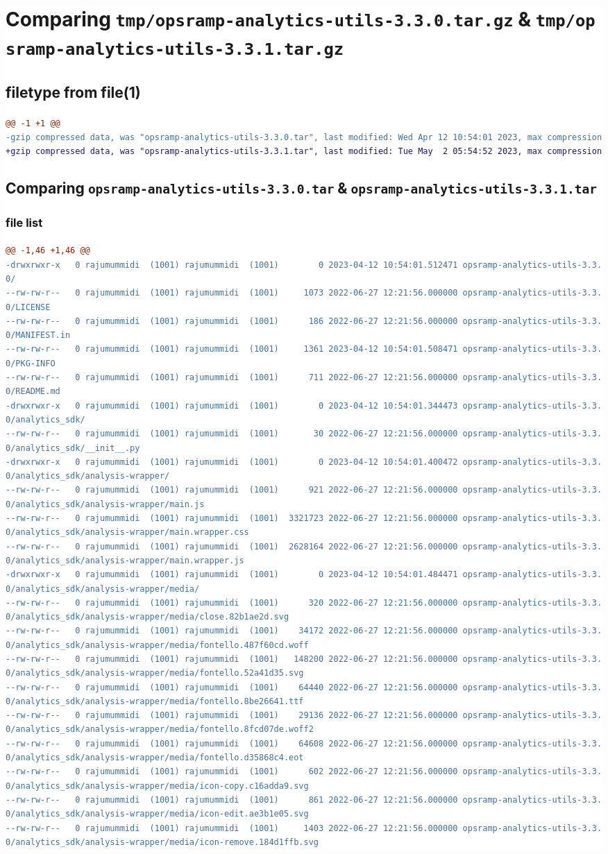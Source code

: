 # Comparing `tmp/opsramp-analytics-utils-3.3.0.tar.gz` & `tmp/opsramp-analytics-utils-3.3.1.tar.gz`

## filetype from file(1)

```diff
@@ -1 +1 @@
-gzip compressed data, was "opsramp-analytics-utils-3.3.0.tar", last modified: Wed Apr 12 10:54:01 2023, max compression
+gzip compressed data, was "opsramp-analytics-utils-3.3.1.tar", last modified: Tue May  2 05:54:52 2023, max compression
```

## Comparing `opsramp-analytics-utils-3.3.0.tar` & `opsramp-analytics-utils-3.3.1.tar`

### file list

```diff
@@ -1,46 +1,46 @@
-drwxrwxr-x   0 rajumummidi  (1001) rajumummidi  (1001)        0 2023-04-12 10:54:01.512471 opsramp-analytics-utils-3.3.0/
--rw-rw-r--   0 rajumummidi  (1001) rajumummidi  (1001)     1073 2022-06-27 12:21:56.000000 opsramp-analytics-utils-3.3.0/LICENSE
--rw-rw-r--   0 rajumummidi  (1001) rajumummidi  (1001)      186 2022-06-27 12:21:56.000000 opsramp-analytics-utils-3.3.0/MANIFEST.in
--rw-rw-r--   0 rajumummidi  (1001) rajumummidi  (1001)     1361 2023-04-12 10:54:01.508471 opsramp-analytics-utils-3.3.0/PKG-INFO
--rw-rw-r--   0 rajumummidi  (1001) rajumummidi  (1001)      711 2022-06-27 12:21:56.000000 opsramp-analytics-utils-3.3.0/README.md
-drwxrwxr-x   0 rajumummidi  (1001) rajumummidi  (1001)        0 2023-04-12 10:54:01.344473 opsramp-analytics-utils-3.3.0/analytics_sdk/
--rw-rw-r--   0 rajumummidi  (1001) rajumummidi  (1001)       30 2022-06-27 12:21:56.000000 opsramp-analytics-utils-3.3.0/analytics_sdk/__init__.py
-drwxrwxr-x   0 rajumummidi  (1001) rajumummidi  (1001)        0 2023-04-12 10:54:01.400472 opsramp-analytics-utils-3.3.0/analytics_sdk/analysis-wrapper/
--rw-rw-r--   0 rajumummidi  (1001) rajumummidi  (1001)      921 2022-06-27 12:21:56.000000 opsramp-analytics-utils-3.3.0/analytics_sdk/analysis-wrapper/main.js
--rw-rw-r--   0 rajumummidi  (1001) rajumummidi  (1001)  3321723 2022-06-27 12:21:56.000000 opsramp-analytics-utils-3.3.0/analytics_sdk/analysis-wrapper/main.wrapper.css
--rw-rw-r--   0 rajumummidi  (1001) rajumummidi  (1001)  2628164 2022-06-27 12:21:56.000000 opsramp-analytics-utils-3.3.0/analytics_sdk/analysis-wrapper/main.wrapper.js
-drwxrwxr-x   0 rajumummidi  (1001) rajumummidi  (1001)        0 2023-04-12 10:54:01.484471 opsramp-analytics-utils-3.3.0/analytics_sdk/analysis-wrapper/media/
--rw-rw-r--   0 rajumummidi  (1001) rajumummidi  (1001)      320 2022-06-27 12:21:56.000000 opsramp-analytics-utils-3.3.0/analytics_sdk/analysis-wrapper/media/close.82b1ae2d.svg
--rw-rw-r--   0 rajumummidi  (1001) rajumummidi  (1001)    34172 2022-06-27 12:21:56.000000 opsramp-analytics-utils-3.3.0/analytics_sdk/analysis-wrapper/media/fontello.487f60cd.woff
--rw-rw-r--   0 rajumummidi  (1001) rajumummidi  (1001)   148200 2022-06-27 12:21:56.000000 opsramp-analytics-utils-3.3.0/analytics_sdk/analysis-wrapper/media/fontello.52a41d35.svg
--rw-rw-r--   0 rajumummidi  (1001) rajumummidi  (1001)    64440 2022-06-27 12:21:56.000000 opsramp-analytics-utils-3.3.0/analytics_sdk/analysis-wrapper/media/fontello.8be26641.ttf
--rw-rw-r--   0 rajumummidi  (1001) rajumummidi  (1001)    29136 2022-06-27 12:21:56.000000 opsramp-analytics-utils-3.3.0/analytics_sdk/analysis-wrapper/media/fontello.8fcd07de.woff2
--rw-rw-r--   0 rajumummidi  (1001) rajumummidi  (1001)    64608 2022-06-27 12:21:56.000000 opsramp-analytics-utils-3.3.0/analytics_sdk/analysis-wrapper/media/fontello.d35868c4.eot
--rw-rw-r--   0 rajumummidi  (1001) rajumummidi  (1001)      602 2022-06-27 12:21:56.000000 opsramp-analytics-utils-3.3.0/analytics_sdk/analysis-wrapper/media/icon-copy.c16adda9.svg
--rw-rw-r--   0 rajumummidi  (1001) rajumummidi  (1001)      861 2022-06-27 12:21:56.000000 opsramp-analytics-utils-3.3.0/analytics_sdk/analysis-wrapper/media/icon-edit.ae3b1e05.svg
--rw-rw-r--   0 rajumummidi  (1001) rajumummidi  (1001)     1403 2022-06-27 12:21:56.000000 opsramp-analytics-utils-3.3.0/analytics_sdk/analysis-wrapper/media/icon-remove.184d1ffb.svg
```